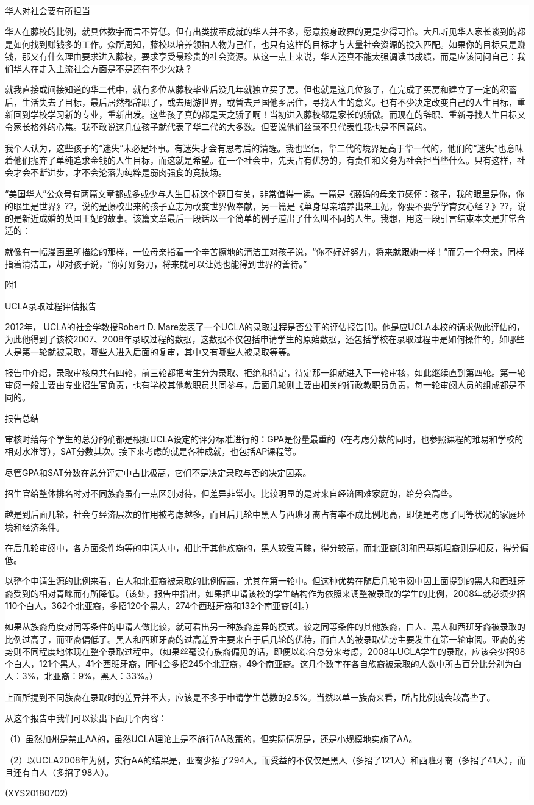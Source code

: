 华人对社会要有所担当

华人在藤校的比例，就具体数字而言不算低。但有出类拔萃成就的华人并不多，愿意投身政界的更是少得可怜。大凡听见华人家长谈到的都是如何找到赚钱多的工作。众所周知，藤校以培养领袖人物为己任，也只有这样的目标才与大量社会资源的投入匹配。如果你的目标只是赚钱，那又有什么理由要求进入藤校，要求享受最珍贵的社会资源。从这一点上来说，华人还真不能太强调读书成绩，而是应该问问自己：我们华人在走入主流社会方面是不是还有不少欠缺？

就我直接或间接知道的华二代中，就有多位从藤校毕业后没几年就独立买了房。但也就是这几位孩子，在完成了买房和建立了一定的积蓄后，生活失去了目标，最后居然都辞职了，或去周游世界，或暂去异国他乡居住，寻找人生的意义。也有不少决定改变自己的人生目标，重新回到学校学习新的专业，重新出发。这些孩子真的都是天之骄子啊！当初进入藤校都是家长的骄傲。而现在的辞职、重新寻找人生目标又令家长格外的心焦。我不敢说这几位孩子就代表了华二代的大多数。但要说他们丝毫不具代表性我也是不同意的。

我个人认为，这些孩子的“迷失”未必是坏事。有迷失才会有思考后的清醒。我也坚信，华二代的境界是高于华一代的，他们的“迷失”也意味着他们抛弃了单纯追求金钱的人生目标，而这就是希望。在一个社会中，先天占有优势的，有责任和义务为社会担当些什么。只有这样，社会才会不断进步，才不会沦落为纯粹是弱肉强食的竞技场。

“美国华人”公众号有两篇文章都或多或少与人生目标这个题目有关，非常值得一读。一篇是《藤妈的母亲节感怀：孩子，我的眼里是你，你的眼里是世界》??，说的是藤校出来的孩子立志为改变世界做奉献，另一篇是《单身母亲培养出来王妃，你要不要学学育女心经？》??，说的是新近成婚的英国王妃的故事。该篇文章最后一段话以一个简单的例子道出了什么叫不同的人生。我想，用这一段引言结束本文是非常合适的：

就像有一幅漫画里所描绘的那样，一位母亲指着一个辛苦擦地的清洁工对孩子说，“你不好好努力，将来就跟她一样！”而另一个母亲，同样指着清洁工，却对孩子说，“你好好努力，将来就可以让她也能得到世界的善待。”

附1

UCLA录取过程评估报告

2012年， UCLA的社会学教授Robert D. Mare发表了一个UCLA的录取过程是否公平的评估报告[1]。他是应UCLA本校的请求做此评估的，为此他得到了该校2007、2008年录取过程的数据，这数据不仅包括申请学生的原始数据，还包括学校在录取过程中是如何操作的，如哪些人是第一轮就被录取，哪些人进入后面的复审，其中又有哪些人被录取等等。

报告中介绍，录取审核总共有四轮，前三轮都把考生分为录取、拒绝和待定，待定那一组就进入下一轮审核，如此继续直到第四轮。第一轮审阅一般主要由专业招生官负责，也有学校其他教职员共同参与，后面几轮则主要由相关的行政教职员负责，每一轮审阅人员的组成都是不同的。

报告总结

审核时给每个学生的总分的确都是根据UCLA设定的评分标准进行的：GPA是份量最重的（在考虑分数的同时，也参照课程的难易和学校的相对水准等），SAT分数其次。接下来考虑的就是各种成就，也包括AP课程等。

尽管GPA和SAT分数在总分评定中占比极高，它们不是决定录取与否的决定因素。

招生官给整体排名时对不同族裔虽有一点区别对待，但差异非常小。比较明显的是对来自经济困难家庭的，给分会高些。

越是到后面几轮，社会与经济层次的作用被考虑越多，而且后几轮中黑人与西班牙裔占有率不成比例地高，即便是考虑了同等状况的家庭环境和经济条件。

在后几轮审阅中，各方面条件均等的申请人中，相比于其他族裔的，黑人较受青睐，得分较高，而北亚裔[3]和巴基斯坦裔则是相反，得分偏低。

以整个申请生源的比例来看，白人和北亚裔被录取的比例偏高，尤其在第一轮中。但这种优势在随后几轮审阅中因上面提到的黑人和西班牙裔受到的相对青睐而有所降低。（该处，报告中指出，如果把申请该校的学生结构作为依照来调整被录取的学生的比例，2008年就必须少招110个白人，362个北亚裔，多招120个黑人，274个西班牙裔和132个南亚裔[4]。）

如果从族裔角度对同等条件的申请人做比较，就可看出另一种族裔差异的模式。较之同等条件的其他族裔，白人、黑人和西班牙裔被录取的比例过高了，而亚裔偏低了。黑人和西班牙裔的过高差异主要来自于后几轮的优待，而白人的被录取优势主要发生在第一轮审阅。亚裔的劣势则不同程度地体现在整个录取过程中。（如果丝毫没有族裔偏见的话，即便以综合总分来考虑，2008年UCLA学生的录取，应该会少招98 个白人，121个黑人，41个西班牙裔，同时会多招245个北亚裔，49个南亚裔。这几个数字在各自族裔被录取的人数中所占百分比分别为白人：3%，北亚裔：9%，黑人：33%。）

上面所提到不同族裔在录取时的差异并不大，应该是不多于申请学生总数的2.5%。当然以单一族裔来看，所占比例就会较高些了。

从这个报告中我们可以读出下面几个内容：

（1）虽然加州是禁止AA的，虽然UCLA理论上是不施行AA政策的，但实际情况是，还是小规模地实施了AA。

（2）以UCLA2008年为例，实行AA的结果是，亚裔少招了294人。而受益的不仅仅是黑人（多招了121人）和西班牙裔（多招了41人），而且还有白人（多招了98人）。

(XYS20180702)

